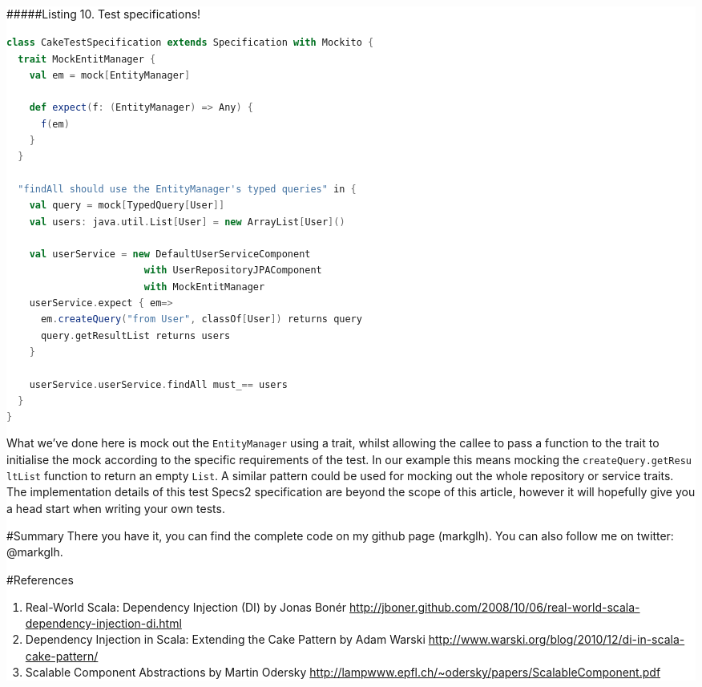 #####Listing 10. Test specifications!
```scala
class CakeTestSpecification extends Specification with Mockito {
  trait MockEntitManager {
    val em = mock[EntityManager]

    def expect(f: (EntityManager) => Any) {
      f(em)
    }
  }

  "findAll should use the EntityManager's typed queries" in {
    val query = mock[TypedQuery[User]]
    val users: java.util.List[User] = new ArrayList[User]()

    val userService = new DefaultUserServiceComponent
                        with UserRepositoryJPAComponent
                        with MockEntitManager
    userService.expect { em=>
      em.createQuery("from User", classOf[User]) returns query
      query.getResultList returns users
    }

    userService.userService.findAll must_== users
  }
}
```

What we’ve done here is mock out the ``EntityManager`` using a trait, whilst allowing the callee to pass a function to the trait to initialise the mock according to the specific requirements of the test. In our example this means mocking the ``createQuery.getResultList`` function to return an empty ``List``. A similar pattern could be used for mocking out the whole repository or service traits. The implementation details of this test Specs2 specification are beyond the scope of this article, however it will hopefully give you a head start when writing your own tests.

#Summary
There you have it, you can find the complete code on my github page (markglh). You can also follow me on twitter: @markglh.

#References
1. Real-World Scala: Dependency Injection (DI) by Jonas Bonér
http://jboner.github.com/2008/10/06/real-world-scala-dependency-injection-di.html
2. Dependency Injection in Scala: Extending the Cake Pattern by Adam Warski
http://www.warski.org/blog/2010/12/di-in-scala-cake-pattern/
3. Scalable Component Abstractions by Martin Odersky
http://lampwww.epfl.ch/~odersky/papers/ScalableComponent.pdf
